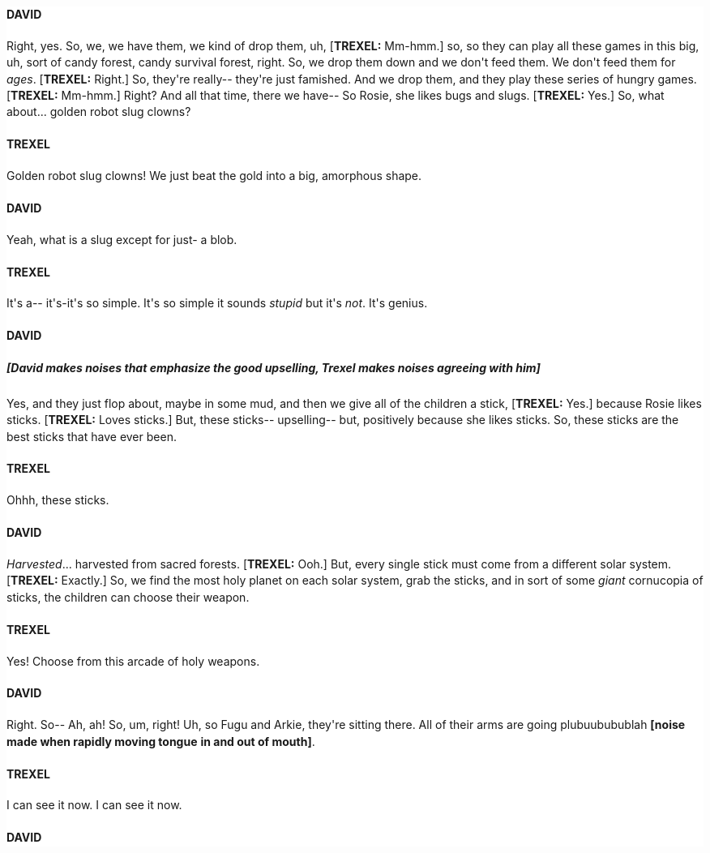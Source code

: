 #### DAVID

Right, yes. So, we, we have them, we kind of drop them, uh, [__TREXEL:__ Mm-hmm.] so, so they can play all these games in this big, uh, sort of candy forest, candy survival forest, right. So, we drop them down and we don't feed them. We don't feed them for *ages*. [__TREXEL:__ Right.] So, they're really-- they're just famished. And we drop them, and they play these series of hungry games. [__TREXEL:__ Mm-hmm.] Right? And all that time, there we have-- So Rosie, she likes bugs and slugs. [__TREXEL:__ Yes.] So, what about... golden robot slug clowns?

#### TREXEL

Golden robot slug clowns! We just beat the gold into a big, amorphous shape.

#### DAVID

Yeah, what is a slug except for just- a blob.

#### TREXEL

It's a-- it's-it's so simple. It's so simple it sounds *stupid* but it's *not*. It's genius.

#### DAVID

##### [David makes noises that emphasize the good upselling, Trexel makes noises agreeing with him]

Yes, and they just flop about, maybe in some mud, and then we give all of the children a stick, [__TREXEL:__ Yes.] because Rosie likes sticks. [__TREXEL:__ Loves sticks.] But, these sticks-- upselling--  but, positively because she likes sticks. So, these sticks are the best sticks that have ever been.

#### TREXEL

Ohhh, these sticks.

#### DAVID

*Harvested*... harvested from sacred forests. [__TREXEL:__ Ooh.] But, every single stick must come from a different solar system. [__TREXEL:__ Exactly.] So, we find the most holy planet on each solar system, grab the sticks, and in sort of some *giant* cornucopia of sticks, the children can choose their weapon.

#### TREXEL

Yes! Choose from this arcade of holy weapons.

#### DAVID

Right. So-- Ah, ah! So, um, right! Uh, so Fugu and Arkie, they're sitting there. All of their arms are going plubuububublah __[noise made when rapidly moving tongue__ __in and out of mouth]__.

#### TREXEL

I can see it now. I can see it now.

#### DAVID
